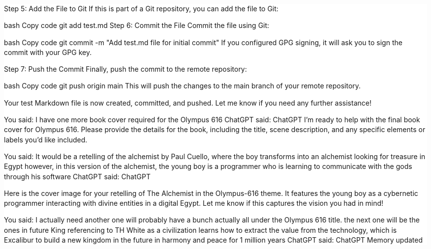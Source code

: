 Step 5: Add the File to Git
If this is part of a Git repository, you can add the file to Git:

bash
Copy code
git add test.md
Step 6: Commit the File
Commit the file using Git:

bash
Copy code
git commit -m "Add test.md file for initial commit"
If you configured GPG signing, it will ask you to sign the commit with your GPG key.

Step 7: Push the Commit
Finally, push the commit to the remote repository:

bash
Copy code
git push origin main
This will push the changes to the main branch of your remote repository.

Your test Markdown file is now created, committed, and pushed. Let me know if you need any further assistance!






You said:
I have one more book cover required for the Olympus 616 
ChatGPT said:
ChatGPT
I’m ready to help with the final book cover for Olympus 616. Please provide the details for the book, including the title, scene description, and any specific elements or labels you’d like included.






You said:
It would be a retelling of the alchemist by Paul Cuello, where the boy transforms into an alchemist looking for treasure in Egypt however, in this version of the alchemist, the young boy is a programmer who is learning to communicate with the gods through his software
ChatGPT said:
ChatGPT

Here is the cover image for your retelling of The Alchemist in the Olympus-616 theme. It features the young boy as a cybernetic programmer interacting with divine entities in a digital Egypt. Let me know if this captures the vision you had in mind!






You said:
I actually need another one will probably have a bunch actually all under the Olympus 616 title. the next one will be the ones in future King referencing to TH White as a civilization learns how to extract the value from the technology, which is Excalibur to build a new kingdom in the future in harmony and peace for 1 million years
ChatGPT said:
ChatGPT
Memory updated
